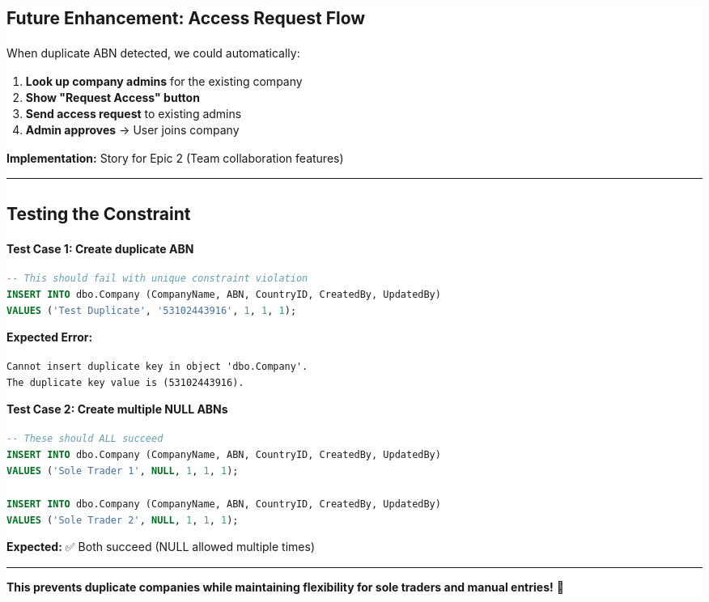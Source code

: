 
## Future Enhancement: Access Request Flow

When duplicate ABN detected, we could automatically:

1. **Look up company admins** for the existing company
2. **Show "Request Access" button**
3. **Send access request** to existing admins
4. **Admin approves** → User joins company

**Implementation:** Story for Epic 2 (Team collaboration features)

---

## Testing the Constraint

**Test Case 1: Create duplicate ABN**
```sql
-- This should fail with unique constraint violation
INSERT INTO dbo.Company (CompanyName, ABN, CountryID, CreatedBy, UpdatedBy)
VALUES ('Test Duplicate', '53102443916', 1, 1, 1);
```

**Expected Error:**
```
Cannot insert duplicate key in object 'dbo.Company'. 
The duplicate key value is (53102443916).
```

**Test Case 2: Create multiple NULL ABNs**
```sql
-- These should ALL succeed
INSERT INTO dbo.Company (CompanyName, ABN, CountryID, CreatedBy, UpdatedBy)
VALUES ('Sole Trader 1', NULL, 1, 1, 1);

INSERT INTO dbo.Company (CompanyName, ABN, CountryID, CreatedBy, UpdatedBy)
VALUES ('Sole Trader 2', NULL, 1, 1, 1);
```

**Expected:** ✅ Both succeed (NULL allowed multiple times)

---

**This prevents duplicate companies while maintaining flexibility for sole traders and manual entries!** 🎯

